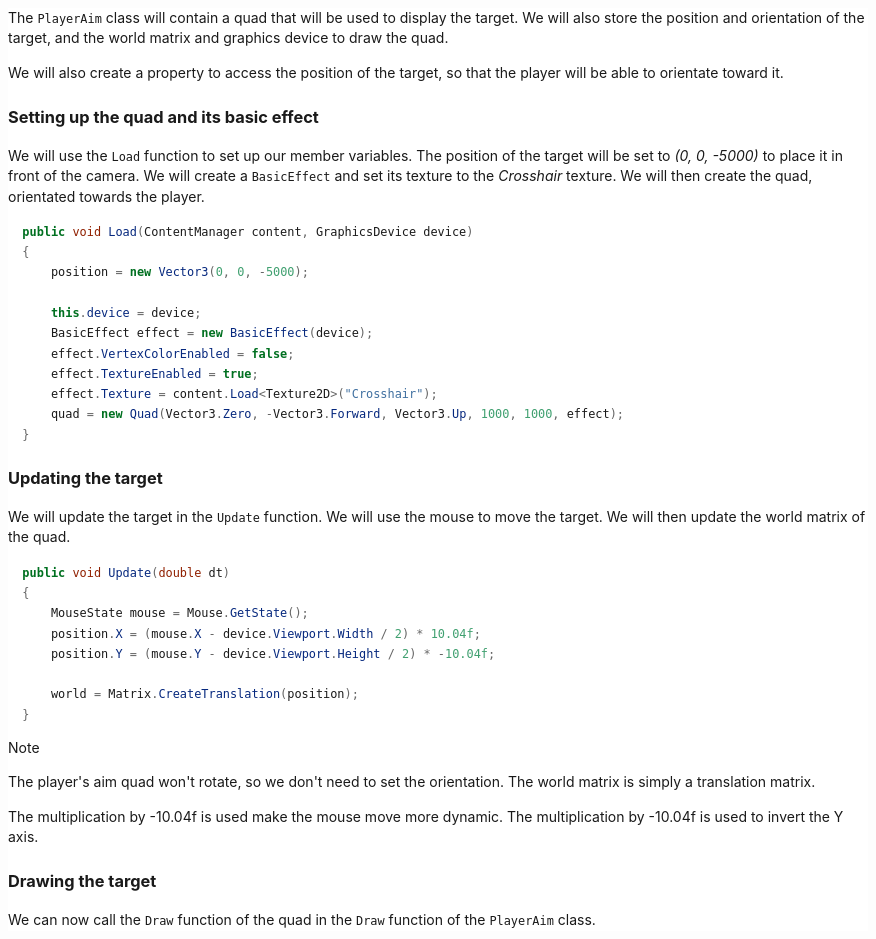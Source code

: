 The ``PlayerAim`` class will contain a quad that will be used to display the target. We will also store the position and orientation of the target, and the world matrix and graphics device to draw the quad.

We will also create a property to access the position of the target, so that the player will be able to orientate toward it.

### Setting up the quad and its basic effect

We will use the ``Load`` function to set up our member variables. The position of the target will be set to *(0, 0, -5000)* to place it in front of the camera. We will create a ``BasicEffect`` and set its texture to the *Crosshair* texture. We will then create the quad, orientated towards the player.

```csharp
  public void Load(ContentManager content, GraphicsDevice device)
  {
      position = new Vector3(0, 0, -5000);

      this.device = device;
      BasicEffect effect = new BasicEffect(device);
      effect.VertexColorEnabled = false;
      effect.TextureEnabled = true;
      effect.Texture = content.Load<Texture2D>("Crosshair");
      quad = new Quad(Vector3.Zero, -Vector3.Forward, Vector3.Up, 1000, 1000, effect);
  }
```

### Updating the target

We will update the target in the ``Update`` function. We will use the mouse to move the target. We will then update the world matrix of the quad.

```csharp
  public void Update(double dt)
  {
      MouseState mouse = Mouse.GetState();
      position.X = (mouse.X - device.Viewport.Width / 2) * 10.04f;
      position.Y = (mouse.Y - device.Viewport.Height / 2) * -10.04f;

      world = Matrix.CreateTranslation(position);
  }
```

> [!NOTE]
>
> The player's aim quad won't rotate, so we don't need to set the orientation. The world matrix is simply a translation matrix.

The multiplication by -10.04f is used make the mouse move more dynamic. The multiplication by -10.04f is used to invert the Y axis.

### Drawing the target

We can now call the ``Draw`` function of the quad in the ``Draw`` function of the ``PlayerAim`` class.
